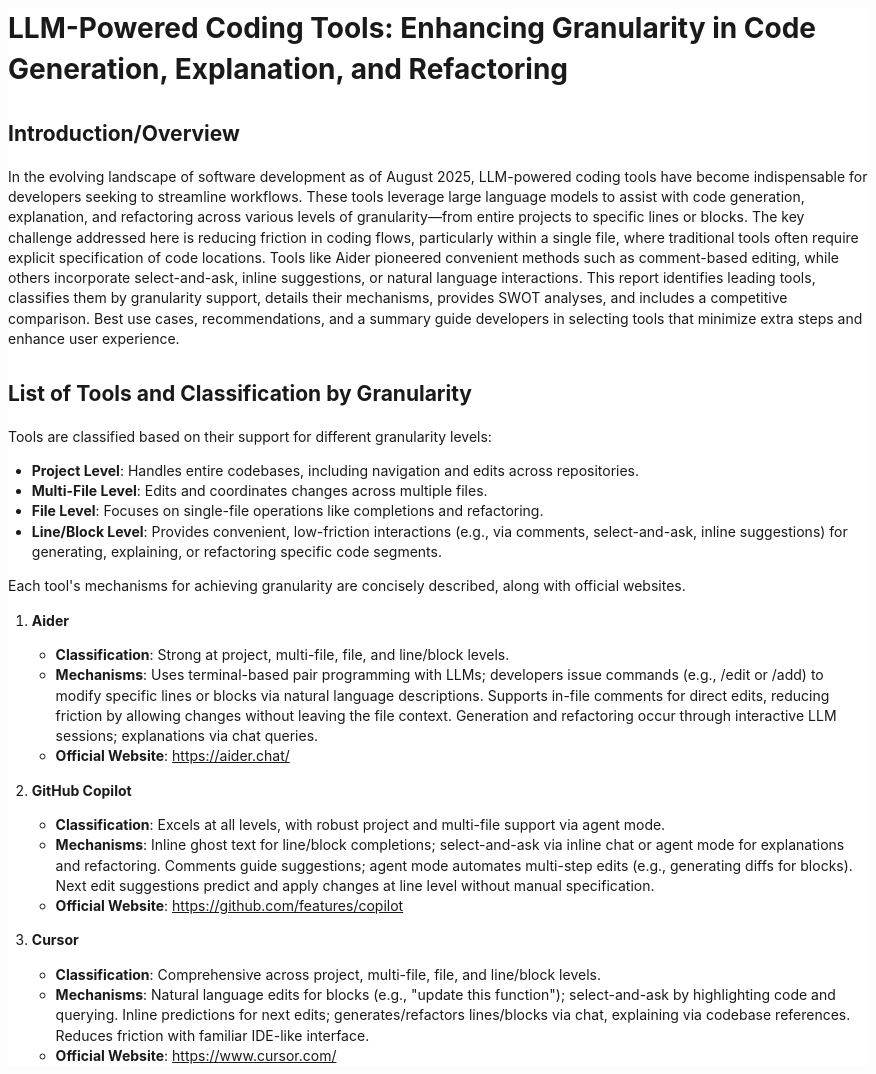 # LLM-Powered Coding Tools: Enhancing Granularity in Code Generation, Explanation, and Refactoring

## Introduction/Overview

In the evolving landscape of software development as of August 2025, LLM-powered coding tools have become indispensable for developers seeking to streamline workflows. These tools leverage large language models to assist with code generation, explanation, and refactoring across various levels of granularity—from entire projects to specific lines or blocks. The key challenge addressed here is reducing friction in coding flows, particularly within a single file, where traditional tools often require explicit specification of code locations. Tools like Aider pioneered convenient methods such as comment-based editing, while others incorporate select-and-ask, inline suggestions, or natural language interactions. This report identifies leading tools, classifies them by granularity support, details their mechanisms, provides SWOT analyses, and includes a competitive comparison. Best use cases, recommendations, and a summary guide developers in selecting tools that minimize extra steps and enhance user experience.

## List of Tools and Classification by Granularity

Tools are classified based on their support for different granularity levels: 
- **Project Level**: Handles entire codebases, including navigation and edits across repositories.
- **Multi-File Level**: Edits and coordinates changes across multiple files.
- **File Level**: Focuses on single-file operations like completions and refactoring.
- **Line/Block Level**: Provides convenient, low-friction interactions (e.g., via comments, select-and-ask, inline suggestions) for generating, explaining, or refactoring specific code segments.

Each tool's mechanisms for achieving granularity are concisely described, along with official websites.

1. **Aider**  
   - **Classification**: Strong at project, multi-file, file, and line/block levels.  
   - **Mechanisms**: Uses terminal-based pair programming with LLMs; developers issue commands (e.g., /edit or /add) to modify specific lines or blocks via natural language descriptions. Supports in-file comments for direct edits, reducing friction by allowing changes without leaving the file context. Generation and refactoring occur through interactive LLM sessions; explanations via chat queries.  
   - **Official Website**: https://aider.chat/  

2. **GitHub Copilot**  
   - **Classification**: Excels at all levels, with robust project and multi-file support via agent mode.  
   - **Mechanisms**: Inline ghost text for line/block completions; select-and-ask via inline chat or agent mode for explanations and refactoring. Comments guide suggestions; agent mode automates multi-step edits (e.g., generating diffs for blocks). Next edit suggestions predict and apply changes at line level without manual specification.  
   - **Official Website**: https://github.com/features/copilot  

3. **Cursor**  
   - **Classification**: Comprehensive across project, multi-file, file, and line/block levels.  
   - **Mechanisms**: Natural language edits for blocks (e.g., "update this function"); select-and-ask by highlighting code and querying. Inline predictions for next edits; generates/refactors lines/blocks via chat, explaining via codebase references. Reduces friction with familiar IDE-like interface.  
   - **Official Website**: https://www.cursor.com/  
